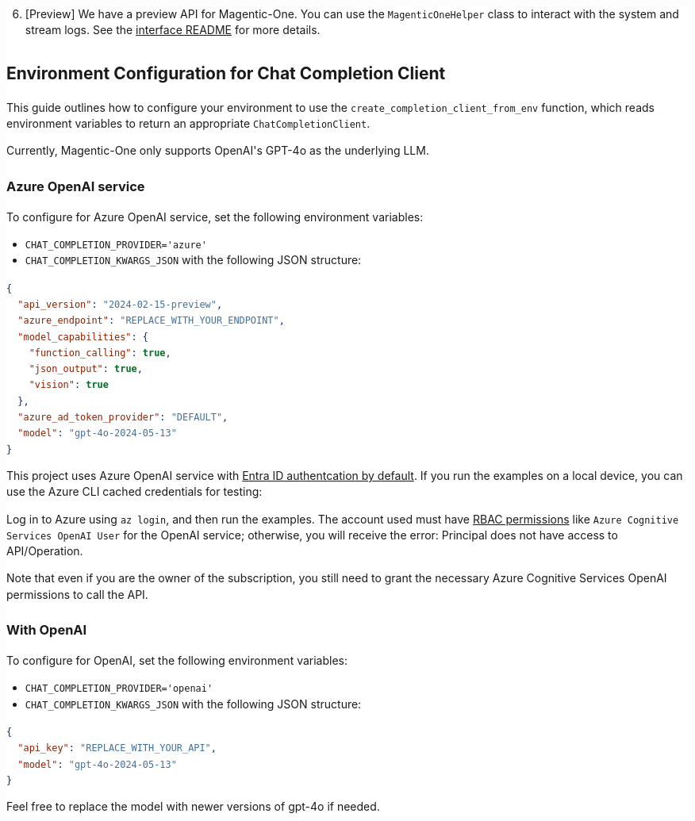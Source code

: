 6. [Preview] We have a preview API for Magentic-One. 
 You can use the `MagenticOneHelper` class to interact with the system and stream logs. See the [interface README](interface/README.md) for more details.


## Environment Configuration for Chat Completion Client

This guide outlines how to configure your environment to use the `create_completion_client_from_env` function, which reads environment variables to return an appropriate `ChatCompletionClient`.

Currently, Magentic-One only supports OpenAI's GPT-4o as the underlying LLM.

### Azure OpenAI service

To configure for Azure OpenAI service, set the following environment variables:

- `CHAT_COMPLETION_PROVIDER='azure'`
- `CHAT_COMPLETION_KWARGS_JSON` with the following JSON structure:

```json
{
  "api_version": "2024-02-15-preview",
  "azure_endpoint": "REPLACE_WITH_YOUR_ENDPOINT",
  "model_capabilities": {
    "function_calling": true,
    "json_output": true,
    "vision": true
  },
  "azure_ad_token_provider": "DEFAULT",
  "model": "gpt-4o-2024-05-13"
}
```

This project uses Azure OpenAI service with [Entra ID authentcation by default](https://learn.microsoft.com/azure/ai-services/openai/how-to/managed-identity). If you run the examples on a local device, you can use the Azure CLI cached credentials for testing:

Log in to Azure using `az login`, and then run the examples. The account used must have [RBAC permissions](https://learn.microsoft.com/azure/ai-services/openai/how-to/role-based-access-control) like `Azure Cognitive Services OpenAI User` for the OpenAI service; otherwise, you will receive the error: Principal does not have access to API/Operation. 

Note that even if you are the owner of the subscription, you still need to grant the necessary Azure Cognitive Services OpenAI permissions to call the API.

### With OpenAI

To configure for OpenAI, set the following environment variables:

- `CHAT_COMPLETION_PROVIDER='openai'`
- `CHAT_COMPLETION_KWARGS_JSON` with the following JSON structure:

```json
{
  "api_key": "REPLACE_WITH_YOUR_API",
  "model": "gpt-4o-2024-05-13"
}
```
Feel free to replace the model with newer versions of gpt-4o if needed.
